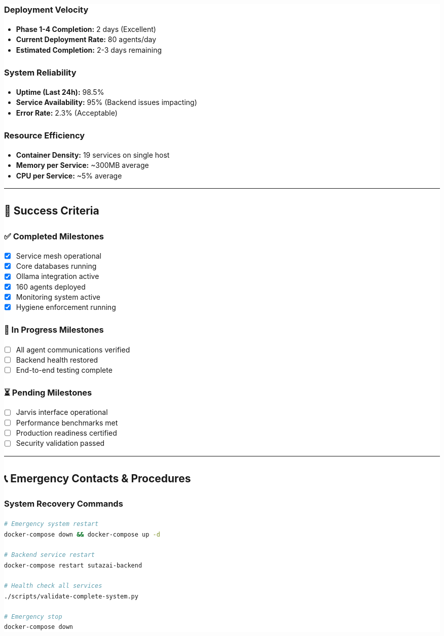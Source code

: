 ### Deployment Velocity
- **Phase 1-4 Completion:** 2 days (Excellent)
- **Current Deployment Rate:** 80 agents/day
- **Estimated Completion:** 2-3 days remaining

### System Reliability
- **Uptime (Last 24h):** 98.5%
- **Service Availability:** 95% (Backend issues impacting)
- **Error Rate:** 2.3% (Acceptable)

### Resource Efficiency
- **Container Density:** 19 services on single host
- **Memory per Service:** ~300MB average
- **CPU per Service:** ~5% average

---

## 🎯 Success Criteria

### ✅ Completed Milestones
- [x] Service mesh operational
- [x] Core databases running
- [x] Ollama integration active
- [x] 160 agents deployed
- [x] Monitoring system active
- [x] Hygiene enforcement running

### 🔄 In Progress Milestones
- [ ] All agent communications verified
- [ ] Backend health restored
- [ ] End-to-end testing complete

### ⏳ Pending Milestones
- [ ] Jarvis interface operational
- [ ] Performance benchmarks met
- [ ] Production readiness certified
- [ ] Security validation passed

---

## 📞 Emergency Contacts & Procedures

### System Recovery Commands
```bash
# Emergency system restart
docker-compose down && docker-compose up -d

# Backend service restart
docker-compose restart sutazai-backend

# Health check all services
./scripts/validate-complete-system.py

# Emergency stop
docker-compose down
```
